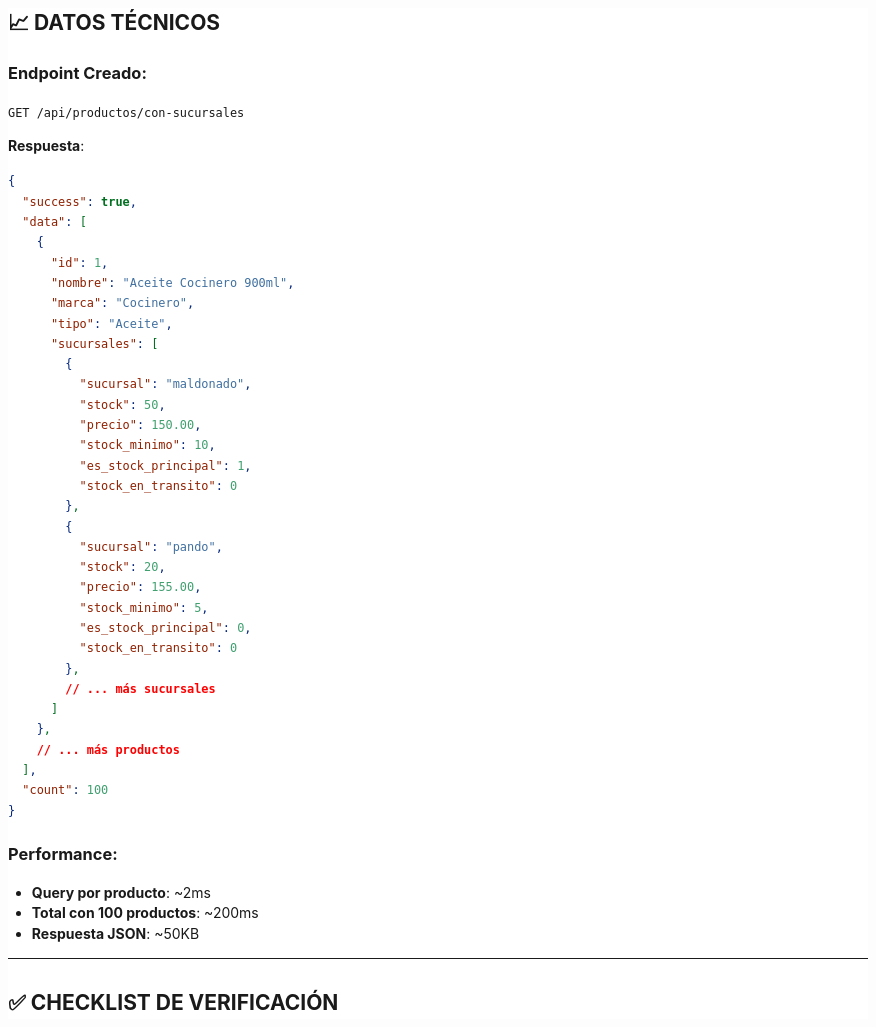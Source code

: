 
## 📈 DATOS TÉCNICOS

### Endpoint Creado:
```
GET /api/productos/con-sucursales
```

**Respuesta**:
```json
{
  "success": true,
  "data": [
    {
      "id": 1,
      "nombre": "Aceite Cocinero 900ml",
      "marca": "Cocinero",
      "tipo": "Aceite",
      "sucursales": [
        {
          "sucursal": "maldonado",
          "stock": 50,
          "precio": 150.00,
          "stock_minimo": 10,
          "es_stock_principal": 1,
          "stock_en_transito": 0
        },
        {
          "sucursal": "pando",
          "stock": 20,
          "precio": 155.00,
          "stock_minimo": 5,
          "es_stock_principal": 0,
          "stock_en_transito": 0
        },
        // ... más sucursales
      ]
    },
    // ... más productos
  ],
  "count": 100
}
```

### Performance:
- **Query por producto**: ~2ms
- **Total con 100 productos**: ~200ms
- **Respuesta JSON**: ~50KB

---

## ✅ CHECKLIST DE VERIFICACIÓN
